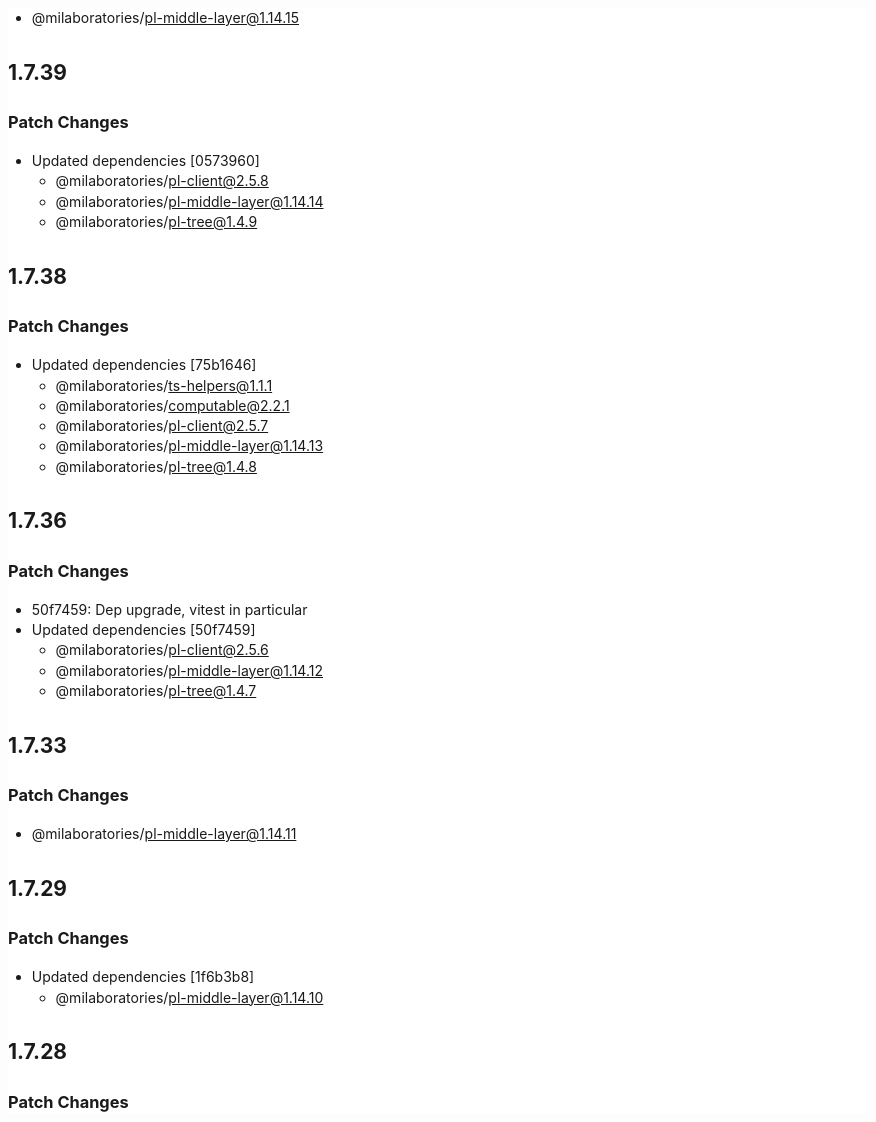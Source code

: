 - @milaboratories/pl-middle-layer@1.14.15

## 1.7.39

### Patch Changes

- Updated dependencies [0573960]
  - @milaboratories/pl-client@2.5.8
  - @milaboratories/pl-middle-layer@1.14.14
  - @milaboratories/pl-tree@1.4.9

## 1.7.38

### Patch Changes

- Updated dependencies [75b1646]
  - @milaboratories/ts-helpers@1.1.1
  - @milaboratories/computable@2.2.1
  - @milaboratories/pl-client@2.5.7
  - @milaboratories/pl-middle-layer@1.14.13
  - @milaboratories/pl-tree@1.4.8

## 1.7.36

### Patch Changes

- 50f7459: Dep upgrade, vitest in particular
- Updated dependencies [50f7459]
  - @milaboratories/pl-client@2.5.6
  - @milaboratories/pl-middle-layer@1.14.12
  - @milaboratories/pl-tree@1.4.7

## 1.7.33

### Patch Changes

- @milaboratories/pl-middle-layer@1.14.11

## 1.7.29

### Patch Changes

- Updated dependencies [1f6b3b8]
  - @milaboratories/pl-middle-layer@1.14.10

## 1.7.28

### Patch Changes

